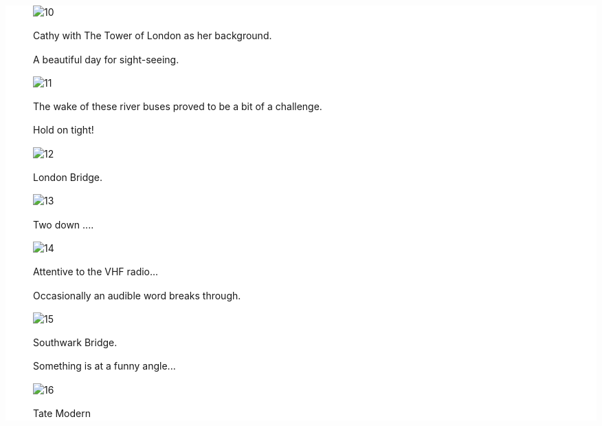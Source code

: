 <figure>
 <img src="{{site.baseurl}}/image/small/n74/P1300210.jpg" alt="10" >
 <figcaption>
 <p>Cathy with The Tower of London as her background.</p>
 <p>A beautiful day for sight-seeing.</p>
 </figcaption>
</figure>

<figure>
 <img src="{{site.baseurl}}/image/small/n74/P1300211.jpg" alt="11" >
 <figcaption>
 <p>The wake of these river buses proved to be a bit of a challenge.</p>
 <p>Hold on tight!</p>
 </figcaption>
</figure>

<figure>
 <img src="{{site.baseurl}}/image/small/n74/P1300213.jpg" alt="12" >
 <figcaption>
 <p>London Bridge.</p>
 </figcaption>
</figure>

<figure>
 <img src="{{site.baseurl}}/image/small/n74/IMG_20200322_095800.jpg" alt="13" >
 <figcaption>
 <p>Two down ....</p>
 </figcaption>
</figure>

<figure>
 <img src="{{site.baseurl}}/image/small/n74/IMG_20200322_100609.jpg" alt="14" >
 <figcaption>
 <p>Attentive to the VHF radio...</p>
 <p>Occasionally an audible word breaks through.</p>
 </figcaption>
</figure>

<figure>
 <img src="{{site.baseurl}}/image/small/n74/P1300215.jpg" alt="15" >
 <figcaption>
 <p>Southwark Bridge.</p>
 <p>Something is at a funny angle...</p>
 </figcaption>
</figure>

<figure>
 <img src="{{site.baseurl}}/image/small/n74/P1300217.jpg" alt="16" >
 <figcaption>
 <p>Tate Modern</p>
 </figcaption>
</figure>
